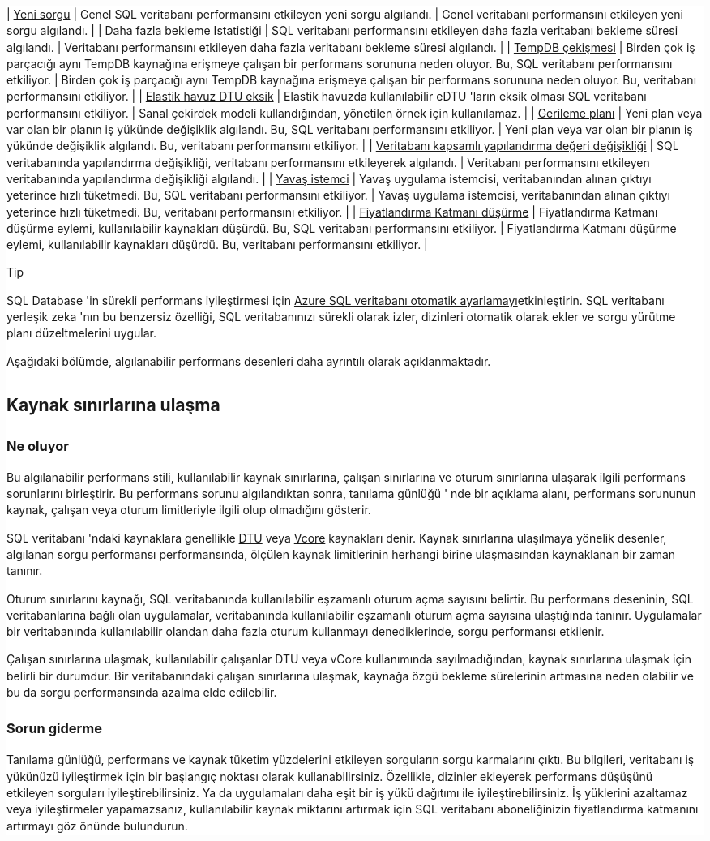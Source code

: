 | [Yeni sorgu](sql-database-intelligent-insights-troubleshoot-performance.md#new-query) | Genel SQL veritabanı performansını etkileyen yeni sorgu algılandı. | Genel veritabanı performansını etkileyen yeni sorgu algılandı. |
| [Daha fazla bekleme Istatistiği](sql-database-intelligent-insights-troubleshoot-performance.md#increased-wait-statistic) | SQL veritabanı performansını etkileyen daha fazla veritabanı bekleme süresi algılandı. | Veritabanı performansını etkileyen daha fazla veritabanı bekleme süresi algılandı. |
| [TempDB çekişmesi](sql-database-intelligent-insights-troubleshoot-performance.md#tempdb-contention) | Birden çok iş parçacığı aynı TempDB kaynağına erişmeye çalışan bir performans sorununa neden oluyor. Bu, SQL veritabanı performansını etkiliyor. | Birden çok iş parçacığı aynı TempDB kaynağına erişmeye çalışan bir performans sorununa neden oluyor. Bu, veritabanı performansını etkiliyor. |
| [Elastik havuz DTU eksik](sql-database-intelligent-insights-troubleshoot-performance.md#elastic-pool-dtu-shortage) | Elastik havuzda kullanılabilir eDTU 'ların eksik olması SQL veritabanı performansını etkiliyor. | Sanal çekirdek modeli kullandığından, yönetilen örnek için kullanılamaz. |
| [Gerileme planı](sql-database-intelligent-insights-troubleshoot-performance.md#plan-regression) | Yeni plan veya var olan bir planın iş yükünde değişiklik algılandı. Bu, SQL veritabanı performansını etkiliyor. | Yeni plan veya var olan bir planın iş yükünde değişiklik algılandı. Bu, veritabanı performansını etkiliyor. |
| [Veritabanı kapsamlı yapılandırma değeri değişikliği](sql-database-intelligent-insights-troubleshoot-performance.md#database-scoped-configuration-value-change) | SQL veritabanında yapılandırma değişikliği, veritabanı performansını etkileyerek algılandı. | Veritabanı performansını etkileyen veritabanında yapılandırma değişikliği algılandı. |
| [Yavaş istemci](sql-database-intelligent-insights-troubleshoot-performance.md#slow-client) | Yavaş uygulama istemcisi, veritabanından alınan çıktıyı yeterince hızlı tüketmedi. Bu, SQL veritabanı performansını etkiliyor. | Yavaş uygulama istemcisi, veritabanından alınan çıktıyı yeterince hızlı tüketmedi. Bu, veritabanı performansını etkiliyor. |
| [Fiyatlandırma Katmanı düşürme](sql-database-intelligent-insights-troubleshoot-performance.md#pricing-tier-downgrade) | Fiyatlandırma Katmanı düşürme eylemi, kullanılabilir kaynakları düşürdü. Bu, SQL veritabanı performansını etkiliyor. | Fiyatlandırma Katmanı düşürme eylemi, kullanılabilir kaynakları düşürdü. Bu, veritabanı performansını etkiliyor. |

> [!TIP]
> SQL Database 'in sürekli performans iyileştirmesi için [Azure SQL veritabanı otomatik ayarlamayı](sql-database-automatic-tuning.md)etkinleştirin. SQL veritabanı yerleşik zeka 'nın bu benzersiz özelliği, SQL veritabanınızı sürekli olarak izler, dizinleri otomatik olarak ekler ve sorgu yürütme planı düzeltmelerini uygular.
>

Aşağıdaki bölümde, algılanabilir performans desenleri daha ayrıntılı olarak açıklanmaktadır.

## <a name="reaching-resource-limits"></a>Kaynak sınırlarına ulaşma

### <a name="what-is-happening"></a>Ne oluyor

Bu algılanabilir performans stili, kullanılabilir kaynak sınırlarına, çalışan sınırlarına ve oturum sınırlarına ulaşarak ilgili performans sorunlarını birleştirir. Bu performans sorunu algılandıktan sonra, tanılama günlüğü ' nde bir açıklama alanı, performans sorununun kaynak, çalışan veya oturum limitleriyle ilgili olup olmadığını gösterir.

SQL veritabanı 'ndaki kaynaklara genellikle [DTU](sql-database-what-is-a-dtu.md) veya [Vcore](sql-database-service-tiers-vcore.md) kaynakları denir. Kaynak sınırlarına ulaşılmaya yönelik desenler, algılanan sorgu performansı performansında, ölçülen kaynak limitlerinin herhangi birine ulaşmasından kaynaklanan bir zaman tanınır.

Oturum sınırlarını kaynağı, SQL veritabanında kullanılabilir eşzamanlı oturum açma sayısını belirtir. Bu performans deseninin, SQL veritabanlarına bağlı olan uygulamalar, veritabanında kullanılabilir eşzamanlı oturum açma sayısına ulaştığında tanınır. Uygulamalar bir veritabanında kullanılabilir olandan daha fazla oturum kullanmayı denediklerinde, sorgu performansı etkilenir.

Çalışan sınırlarına ulaşmak, kullanılabilir çalışanlar DTU veya vCore kullanımında sayılmadığından, kaynak sınırlarına ulaşmak için belirli bir durumdur. Bir veritabanındaki çalışan sınırlarına ulaşmak, kaynağa özgü bekleme sürelerinin artmasına neden olabilir ve bu da sorgu performansında azalma elde edilebilir.

### <a name="troubleshooting"></a>Sorun giderme

Tanılama günlüğü, performans ve kaynak tüketim yüzdelerini etkileyen sorguların sorgu karmalarını çıktı. Bu bilgileri, veritabanı iş yükünüzü iyileştirmek için bir başlangıç noktası olarak kullanabilirsiniz. Özellikle, dizinler ekleyerek performans düşüşünü etkileyen sorguları iyileştirebilirsiniz. Ya da uygulamaları daha eşit bir iş yükü dağıtımı ile iyileştirebilirsiniz. İş yüklerini azaltamaz veya iyileştirmeler yapamazsanız, kullanılabilir kaynak miktarını artırmak için SQL veritabanı aboneliğinizin fiyatlandırma katmanını artırmayı göz önünde bulundurun.
